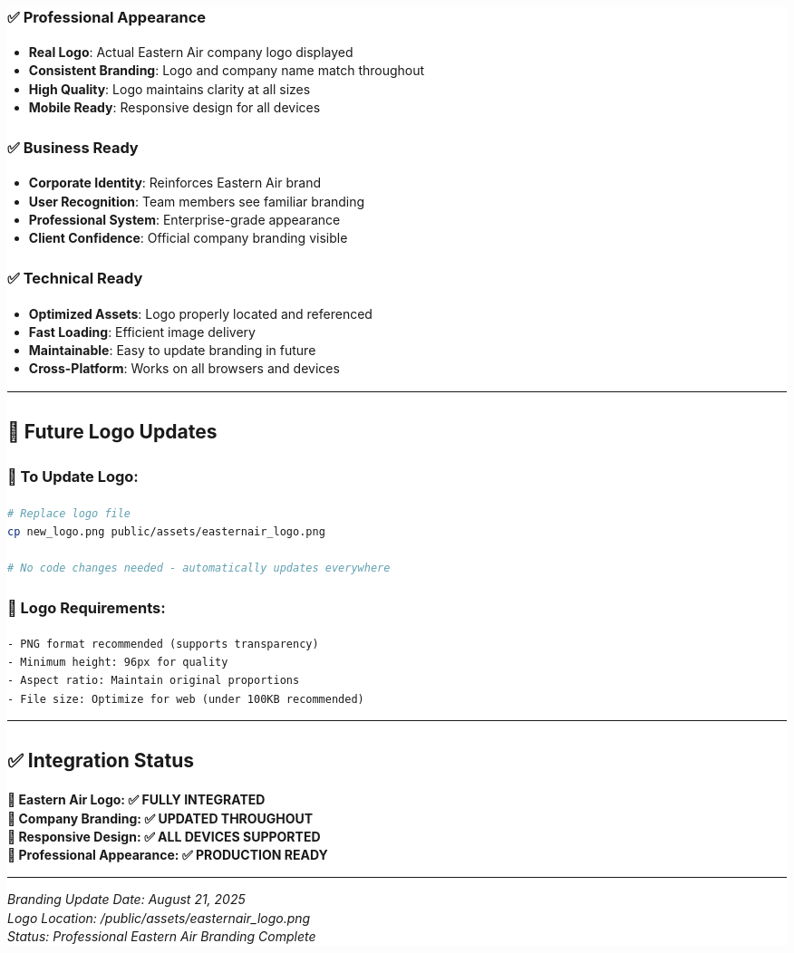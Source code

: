 ### **✅ Professional Appearance**
- **Real Logo**: Actual Eastern Air company logo displayed
- **Consistent Branding**: Logo and company name match throughout
- **High Quality**: Logo maintains clarity at all sizes
- **Mobile Ready**: Responsive design for all devices

### **✅ Business Ready**
- **Corporate Identity**: Reinforces Eastern Air brand
- **User Recognition**: Team members see familiar branding
- **Professional System**: Enterprise-grade appearance
- **Client Confidence**: Official company branding visible

### **✅ Technical Ready**
- **Optimized Assets**: Logo properly located and referenced
- **Fast Loading**: Efficient image delivery
- **Maintainable**: Easy to update branding in future
- **Cross-Platform**: Works on all browsers and devices

---

## 🔧 **Future Logo Updates**

### **📁 To Update Logo:**
```bash
# Replace logo file
cp new_logo.png public/assets/easternair_logo.png

# No code changes needed - automatically updates everywhere
```

### **🎨 Logo Requirements:**
```
- PNG format recommended (supports transparency)
- Minimum height: 96px for quality
- Aspect ratio: Maintain original proportions
- File size: Optimize for web (under 100KB recommended)
```

---

## ✅ **Integration Status**

**🎨 Eastern Air Logo: ✅ FULLY INTEGRATED**  
**🏢 Company Branding: ✅ UPDATED THROUGHOUT**  
**📱 Responsive Design: ✅ ALL DEVICES SUPPORTED**  
**🚀 Professional Appearance: ✅ PRODUCTION READY**

---

*Branding Update Date: August 21, 2025*  
*Logo Location: /public/assets/easternair_logo.png*  
*Status: Professional Eastern Air Branding Complete*
